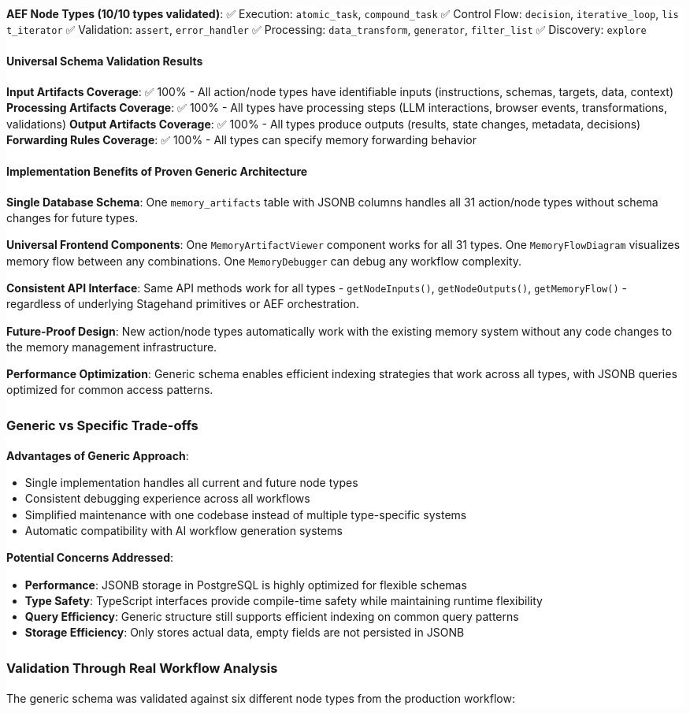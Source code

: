 **AEF Node Types (10/10 types validated)**:
✅ Execution: `atomic_task`, `compound_task`
✅ Control Flow: `decision`, `iterative_loop`, `list_iterator`
✅ Validation: `assert`, `error_handler`
✅ Processing: `data_transform`, `generator`, `filter_list`
✅ Discovery: `explore`

#### **Universal Schema Validation Results**

**Input Artifacts Coverage**: ✅ 100% - All action/node types have identifiable inputs (instructions, schemas, targets, data, context)
**Processing Artifacts Coverage**: ✅ 100% - All types have processing steps (LLM interactions, browser events, transformations, validations)
**Output Artifacts Coverage**: ✅ 100% - All types produce outputs (results, state changes, metadata, decisions)
**Forwarding Rules Coverage**: ✅ 100% - All types can specify memory forwarding behavior

#### **Implementation Benefits of Proven Generic Architecture**

**Single Database Schema**: One `memory_artifacts` table with JSONB columns handles all 31 action/node types without schema changes for future types.

**Universal Frontend Components**: One `MemoryArtifactViewer` component works for all 31 types. One `MemoryFlowDiagram` visualizes memory flow between any combinations. One `MemoryDebugger` can debug any workflow complexity.

**Consistent API Interface**: Same API methods work for all types - `getNodeInputs()`, `getNodeOutputs()`, `getMemoryFlow()` - regardless of underlying Stagehand primitives or AEF orchestration.

**Future-Proof Design**: New action/node types automatically work with the existing memory system without any code changes to the memory management infrastructure.

**Performance Optimization**: Generic schema enables efficient indexing strategies that work across all types, with JSONB queries optimized for common access patterns.

### Generic vs Specific Trade-offs

**Advantages of Generic Approach**:
- Single implementation handles all current and future node types
- Consistent debugging experience across all workflows  
- Simplified maintenance with one codebase instead of multiple type-specific systems
- Automatic compatibility with AI workflow generation systems

**Potential Concerns Addressed**:
- **Performance**: JSONB storage in PostgreSQL is highly optimized for flexible schemas
- **Type Safety**: TypeScript interfaces provide compile-time safety while maintaining runtime flexibility
- **Query Efficiency**: Generic structure still supports efficient indexing on common query patterns
- **Storage Efficiency**: Only stores actual data, empty fields are not persisted in JSONB

### Validation Through Real Workflow Analysis

The generic schema was validated against six different node types from the production workflow:
